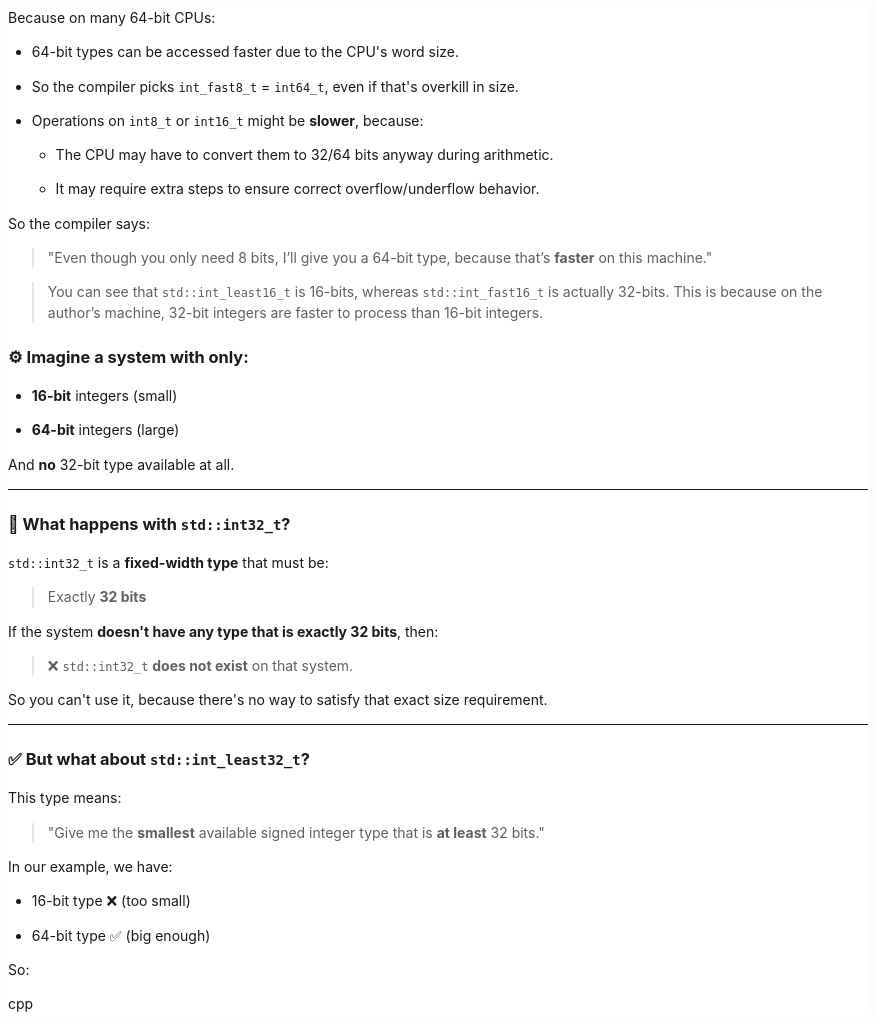 Because on many 64-bit CPUs:

- 64-bit types can be accessed faster due to the CPU's word size.
    
- So the compiler picks `int_fast8_t` = `int64_t`, even if that's overkill in size.

- Operations on `int8_t` or `int16_t` might be **slower**, because:
    
    - The CPU may have to convert them to 32/64 bits anyway during arithmetic.
        
    - It may require extra steps to ensure correct overflow/underflow behavior.
        

So the compiler says:

> "Even though you only need 8 bits, I’ll give you a 64-bit type, because that’s **faster** on this machine."

>You can see that `std::int_least16_t` is 16-bits, whereas `std::int_fast16_t` is actually 32-bits. This is because on the author’s machine, 32-bit integers are faster to process than 16-bit integers.

### ⚙️ Imagine a system with only:

- **16-bit** integers (small)
    
- **64-bit** integers (large)
    

And **no** 32-bit type available at all.

---

### 🧱 What happens with `std::int32_t`?

`std::int32_t` is a **fixed-width type** that must be:

> Exactly **32 bits**

If the system **doesn't have any type that is exactly 32 bits**, then:

> ❌ `std::int32_t` **does not exist** on that system.

So you can't use it, because there's no way to satisfy that exact size requirement.

---

### ✅ But what about `std::int_least32_t`?

This type means:

> "Give me the **smallest** available signed integer type that is **at least** 32 bits."

In our example, we have:

- 16-bit type ❌ (too small)
    
- 64-bit type ✅ (big enough)
    

So:

cpp
